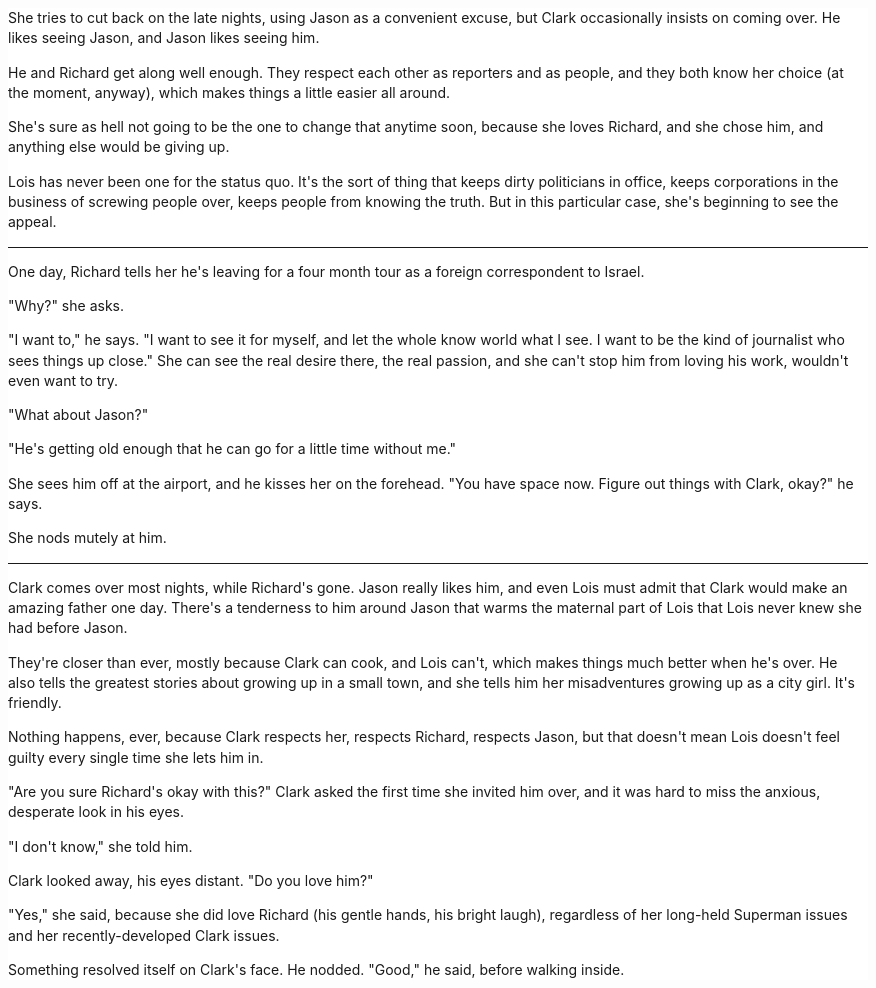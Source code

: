 She tries to cut back on the late nights, using Jason as a convenient excuse, but Clark occasionally insists on coming over. He likes seeing Jason, and Jason likes seeing him.

He and Richard get along well enough. They respect each other as reporters and as people, and they both know her choice (at the moment, anyway), which makes things a little easier all around.

She's sure as hell not going to be the one to change that anytime soon, because she loves Richard, and she chose him, and anything else would be giving up.

Lois has never been one for the status quo. It's the sort of thing that keeps dirty politicians in office, keeps corporations in the business of screwing people over, keeps people from knowing the truth. But in this particular case, she's beginning to see the appeal.



---

One day, Richard tells her he's leaving for a four month tour as a foreign correspondent to Israel.

"Why?" she asks.

"I want to," he says. "I want to see it for myself, and let the whole know world what I see. I want to be the kind of journalist who sees things up close." She can see the real desire there, the real passion, and she can't stop him from loving his work, wouldn't even want to try.

"What about Jason?"

"He's getting old enough that he can go for a little time without me."

She sees him off at the airport, and he kisses her on the forehead. "You have space now. Figure out things with Clark, okay?" he says.

She nods mutely at him.



---

Clark comes over most nights, while Richard's gone. Jason really likes him, and even Lois must admit that Clark would make an amazing father one day. There's a tenderness to him around Jason that warms the maternal part of Lois that Lois never knew she had before Jason.

They're closer than ever, mostly because Clark can cook, and Lois can't, which makes things much better when he's over. He also tells the greatest stories about growing up in a small town, and she tells him her misadventures growing up as a city girl. It's friendly.

Nothing happens, ever, because Clark respects her, respects Richard, respects Jason, but that doesn't mean Lois doesn't feel guilty every single time she lets him in.

"Are you sure Richard's okay with this?" Clark asked the first time she invited him over, and it was hard to miss the anxious, desperate look in his eyes.

"I don't know," she told him.

Clark looked away, his eyes distant. "Do you love him?"

"Yes," she said, because she did love Richard (his gentle hands, his bright laugh), regardless of her long-held Superman issues and her recently-developed Clark issues.

Something resolved itself on Clark's face. He nodded. "Good," he said, before walking inside.

